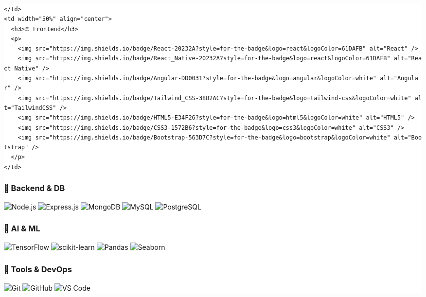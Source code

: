     </td>
    <td width="50%" align="center">
      <h3>🌐 Frontend</h3>
      <p>
        <img src="https://img.shields.io/badge/React-20232A?style=for-the-badge&logo=react&logoColor=61DAFB" alt="React" />
        <img src="https://img.shields.io/badge/React_Native-20232A?style=for-the-badge&logo=react&logoColor=61DAFB" alt="React Native" />
        <img src="https://img.shields.io/badge/Angular-DD0031?style=for-the-badge&logo=angular&logoColor=white" alt="Angular" />
        <img src="https://img.shields.io/badge/Tailwind_CSS-38B2AC?style=for-the-badge&logo=tailwind-css&logoColor=white" alt="TailwindCSS" />
        <img src="https://img.shields.io/badge/HTML5-E34F26?style=for-the-badge&logo=html5&logoColor=white" alt="HTML5" />
        <img src="https://img.shields.io/badge/CSS3-1572B6?style=for-the-badge&logo=css3&logoColor=white" alt="CSS3" />
        <img src="https://img.shields.io/badge/Bootstrap-563D7C?style=for-the-badge&logo=bootstrap&logoColor=white" alt="Bootstrap" />
      </p>
    </td>
  </tr>
  <tr>
    <td width="50%" align="center">
      <h3>🔧 Backend & DB</h3>
      <p>
        <img src="https://img.shields.io/badge/Node.js-339933?style=for-the-badge&logo=nodedotjs&logoColor=white" alt="Node.js" />
        <img src="https://img.shields.io/badge/Express.js-000000?style=for-the-badge&logo=express&logoColor=white" alt="Express.js" />
        <img src="https://img.shields.io/badge/MongoDB-47A248?style=for-the-badge&logo=mongodb&logoColor=white" alt="MongoDB" />
        <img src="https://img.shields.io/badge/MySQL-4479A1?style=for-the-badge&logo=mysql&logoColor=white" alt="MySQL" />
        <img src="https://img.shields.io/badge/PostgreSQL-316192?style=for-the-badge&logo=postgresql&logoColor=white" alt="PostgreSQL" />
      </p>
    </td>
    <td width="50%" align="center">
      <h3>🧠 AI & ML</h3>
      <p>
        <img src="https://img.shields.io/badge/TensorFlow-FF6F00?style=for-the-badge&logo=tensorflow&logoColor=white" alt="TensorFlow" />
        <img src="https://img.shields.io/badge/scikit--learn-F7931E?style=for-the-badge&logo=scikit-learn&logoColor=white" alt="scikit-learn" />
        <img src="https://img.shields.io/badge/Pandas-150458?style=for-the-badge&logo=pandas&logoColor=white" alt="Pandas" />
        <img src="https://img.shields.io/badge/Seaborn-3776AB?style=for-the-badge&logo=python&logoColor=white" alt="Seaborn" />
      </p>
    </td>
  </tr>
  <tr>
    <td width="100%" colspan="2" align="center">
      <h3>🔄 Tools & DevOps</h3>
      <p>
        <img src="https://img.shields.io/badge/Git-F05032?style=for-the-badge&logo=git&logoColor=white" alt="Git" />
        <img src="https://img.shields.io/badge/GitHub-181717?style=for-the-badge&logo=github&logoColor=white" alt="GitHub" />
        <img src="https://img.shields.io/badge/VS_Code-007ACC?style=for-the-badge&logo=visual-studio-code&logoColor=white" alt="VS Code" />
      </p>
    </td>
  </tr>
</table>
